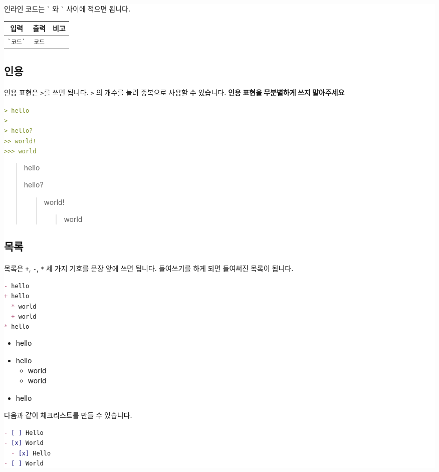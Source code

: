 인라인 코드는 `` ` `` 와 `` ` `` 사이에 적으면 됩니다.

| 입력 | 출력 | 비고 |
|:-:|:-:|:-:|
| `` `코드` `` | `코드` |  |

## 인용

인용 표현은  `>`를 쓰면 됩니다. `>` 의 개수를 늘려 중복으로 사용할 수 있습니다.
**인용 표현을 무분별하게 쓰지 말아주세요**

```markdown
> hello 
>
> hello?
>> world!
>>> world
```

> hello 
>
> hello?
>> world!
>>> world
  
## 목록

목록은 `+`, `-`, `*` 세 가지 기호를 문장 앞에 쓰면 됩니다.
들여쓰기를 하게 되면 들여써진 목록이 됩니다. 

```markdown
- hello
+ hello
  * world
  + world
* hello
```

- hello
+ hello
  * world
  + world
* hello

다음과 같이 체크리스트를 만들 수 있습니다.

```markdown
- [ ] Hello
- [x] World
  - [x] Hello
- [ ] World
```


[^1]: 이렇게 나타납니다. [[ 다른 문서|iamcoder:문법#s-11- ]]로 이동할 수도 있습니다.